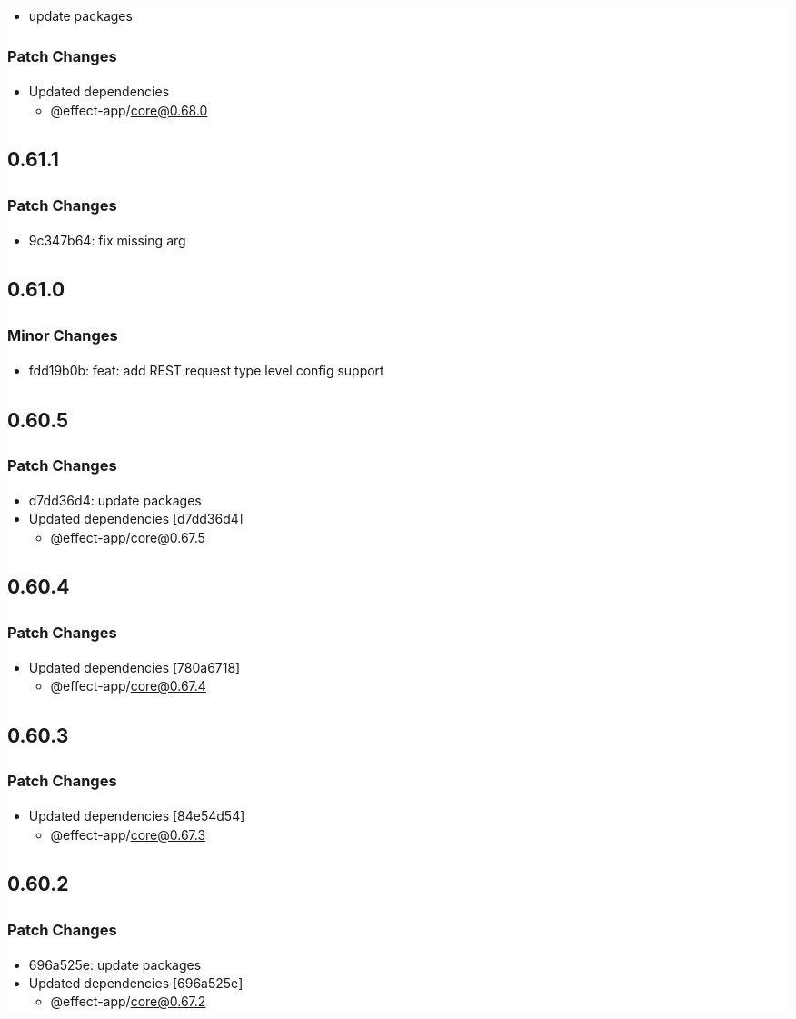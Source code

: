 - update packages

### Patch Changes

- Updated dependencies
  - @effect-app/core@0.68.0

## 0.61.1

### Patch Changes

- 9c347b64: fix missing arg

## 0.61.0

### Minor Changes

- fdd19b0b: feat: add REST request type level config support

## 0.60.5

### Patch Changes

- d7dd36d4: update packages
- Updated dependencies [d7dd36d4]
  - @effect-app/core@0.67.5

## 0.60.4

### Patch Changes

- Updated dependencies [780a6718]
  - @effect-app/core@0.67.4

## 0.60.3

### Patch Changes

- Updated dependencies [84e54d54]
  - @effect-app/core@0.67.3

## 0.60.2

### Patch Changes

- 696a525e: update packages
- Updated dependencies [696a525e]
  - @effect-app/core@0.67.2
